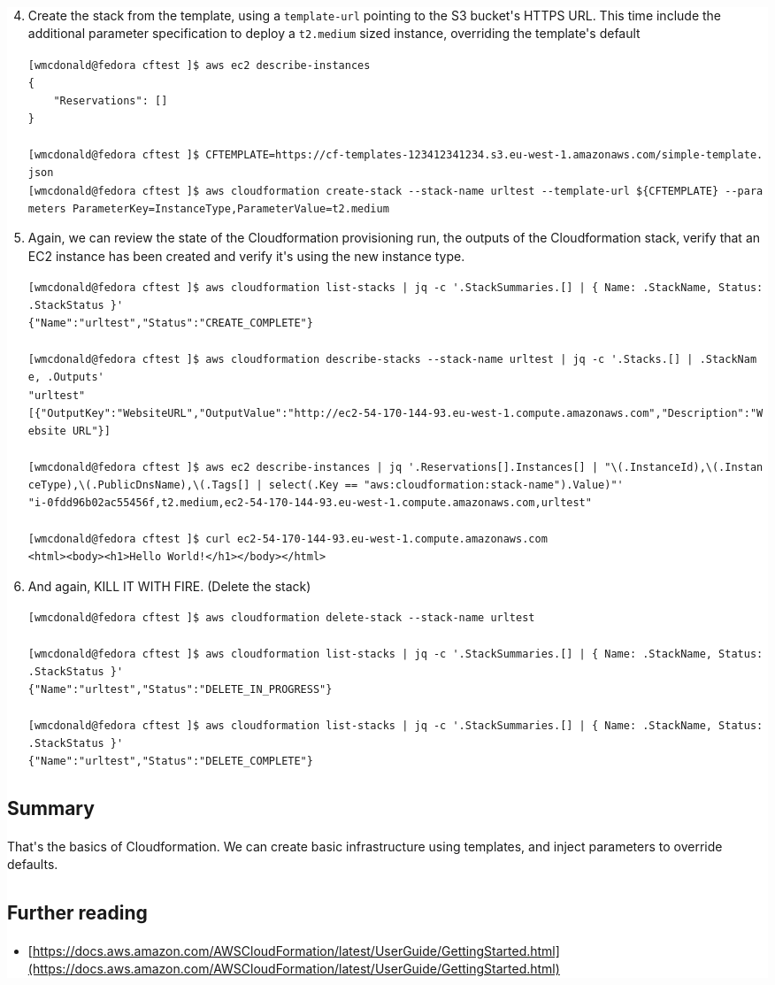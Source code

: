4. Create the stack from the template, using a `template-url` pointing to the S3 bucket's HTTPS URL. This time include the additional parameter specification to deploy a `t2.medium` sized instance, overriding the template's default 

    ```shell
    [wmcdonald@fedora cftest ]$ aws ec2 describe-instances
    {
        "Reservations": []
    }
 
    [wmcdonald@fedora cftest ]$ CFTEMPLATE=https://cf-templates-123412341234.s3.eu-west-1.amazonaws.com/simple-template.json
    [wmcdonald@fedora cftest ]$ aws cloudformation create-stack --stack-name urltest --template-url ${CFTEMPLATE} --parameters ParameterKey=InstanceType,ParameterValue=t2.medium
    ```

5. Again, we can review the state of the Cloudformation provisioning run, the outputs of the Cloudformation stack, verify that an EC2 instance has been created and verify it's using the new instance type.

    ```shell
    [wmcdonald@fedora cftest ]$ aws cloudformation list-stacks | jq -c '.StackSummaries.[] | { Name: .StackName, Status: .StackStatus }'
    {"Name":"urltest","Status":"CREATE_COMPLETE"}

    [wmcdonald@fedora cftest ]$ aws cloudformation describe-stacks --stack-name urltest | jq -c '.Stacks.[] | .StackName, .Outputs'
    "urltest"
    [{"OutputKey":"WebsiteURL","OutputValue":"http://ec2-54-170-144-93.eu-west-1.compute.amazonaws.com","Description":"Website URL"}]

    [wmcdonald@fedora cftest ]$ aws ec2 describe-instances | jq '.Reservations[].Instances[] | "\(.InstanceId),\(.InstanceType),\(.PublicDnsName),\(.Tags[] | select(.Key == "aws:cloudformation:stack-name").Value)"'
    "i-0fdd96b02ac55456f,t2.medium,ec2-54-170-144-93.eu-west-1.compute.amazonaws.com,urltest"

    [wmcdonald@fedora cftest ]$ curl ec2-54-170-144-93.eu-west-1.compute.amazonaws.com
    <html><body><h1>Hello World!</h1></body></html>
    ```

6. And again, KILL IT WITH FIRE. (Delete the stack)

    ```shell
    [wmcdonald@fedora cftest ]$ aws cloudformation delete-stack --stack-name urltest
    
    [wmcdonald@fedora cftest ]$ aws cloudformation list-stacks | jq -c '.StackSummaries.[] | { Name: .StackName, Status: .StackStatus }'
    {"Name":"urltest","Status":"DELETE_IN_PROGRESS"}
    
    [wmcdonald@fedora cftest ]$ aws cloudformation list-stacks | jq -c '.StackSummaries.[] | { Name: .StackName, Status: .StackStatus }'
    {"Name":"urltest","Status":"DELETE_COMPLETE"}
    ```

## Summary
That's the basics of Cloudformation. We can create basic infrastructure using templates, and inject parameters to override defaults.


## Further reading
- [https://docs.aws.amazon.com/AWSCloudFormation/latest/UserGuide/GettingStarted.html](https://docs.aws.amazon.com/AWSCloudFormation/latest/UserGuide/GettingStarted.html)
